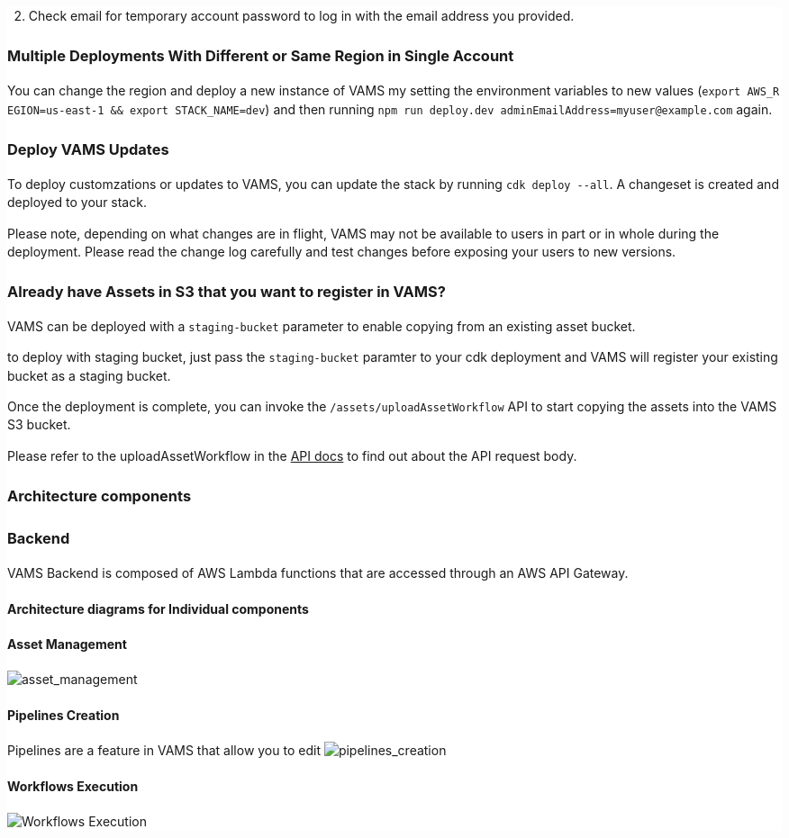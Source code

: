 2. Check email for temporary account password to log in with the email address you provided.

### Multiple Deployments With Different or Same Region in Single Account

You can change the region and deploy a new instance of VAMS my setting the environment variables to new values (`export AWS_REGION=us-east-1 && export STACK_NAME=dev`) and then running `npm run deploy.dev adminEmailAddress=myuser@example.com` again.

### Deploy VAMS Updates

To deploy customzations or updates to VAMS, you can update the stack by running `cdk deploy --all`. A changeset is created and deployed to your stack.

Please note, depending on what changes are in flight, VAMS may not be available to users in part or in whole during the deployment. Please read the change log carefully and test changes before exposing your users to new versions.

### Already have Assets in S3 that you want to register in VAMS?

VAMS can be deployed with a `staging-bucket` parameter to enable copying from an existing asset bucket.

to deploy with staging bucket, just pass the `staging-bucket` paramter to your cdk deployment and VAMS will register your existing bucket as a staging bucket.

Once the deployment is complete, you can invoke the `/assets/uploadAssetWorkflow` API to start copying the assets into the VAMS S3 bucket.

Please refer to the uploadAssetWorkflow in the [API docs](./VAMS_API.yaml) to find out about the API request body.

### Architecture components

### Backend

VAMS Backend is composed of AWS Lambda functions that are accessed through an AWS API Gateway.

#### Architecture diagrams for Individual components

#### Asset Management

![asset_management](./diagrams/asset_management.jpeg)

#### Pipelines Creation

Pipelines are a feature in VAMS that allow you to edit
![pipelines_creation](./diagrams/pipeline_creation.jpeg)

#### Workflows Execution

![Workflows Execution](/diagrams/workflow_execution.jpeg)

